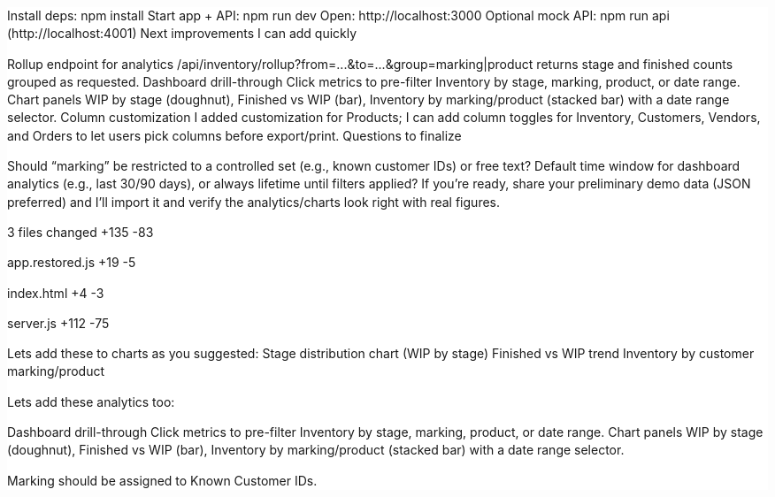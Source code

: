 Install deps: npm install
Start app + API: npm run dev
Open: http://localhost:3000
Optional mock API: npm run api (http://localhost:4001)
Next improvements I can add quickly

Rollup endpoint for analytics
/api/inventory/rollup?from=...&to=...&group=marking|product returns stage and finished counts grouped as requested.
Dashboard drill-through
Click metrics to pre-filter Inventory by stage, marking, product, or date range.
Chart panels
WIP by stage (doughnut), Finished vs WIP (bar), Inventory by marking/product (stacked bar) with a date range selector.
Column customization
I added customization for Products; I can add column toggles for Inventory, Customers, Vendors, and Orders to let users pick columns before export/print.
Questions to finalize

Should “marking” be restricted to a controlled set (e.g., known customer IDs) or free text?
Default time window for dashboard analytics (e.g., last 30/90 days), or always lifetime until filters applied?
If you’re ready, share your preliminary demo data (JSON preferred) and I’ll import it and verify the analytics/charts look right with real figures.

3 files changed
+135
-83


app.restored.js
+19
-5

index.html
+4
-3

server.js
+112
-75

Lets add these to charts as you suggested:
Stage distribution chart (WIP by stage)
Finished vs WIP trend
Inventory by customer marking/product

Lets add these analytics too:

Dashboard drill-through
Click metrics to pre-filter Inventory by stage, marking, product, or date range.
Chart panels
WIP by stage (doughnut), Finished vs WIP (bar), Inventory by marking/product (stacked bar) with a date range selector.

Marking should be assigned to Known Customer IDs.
